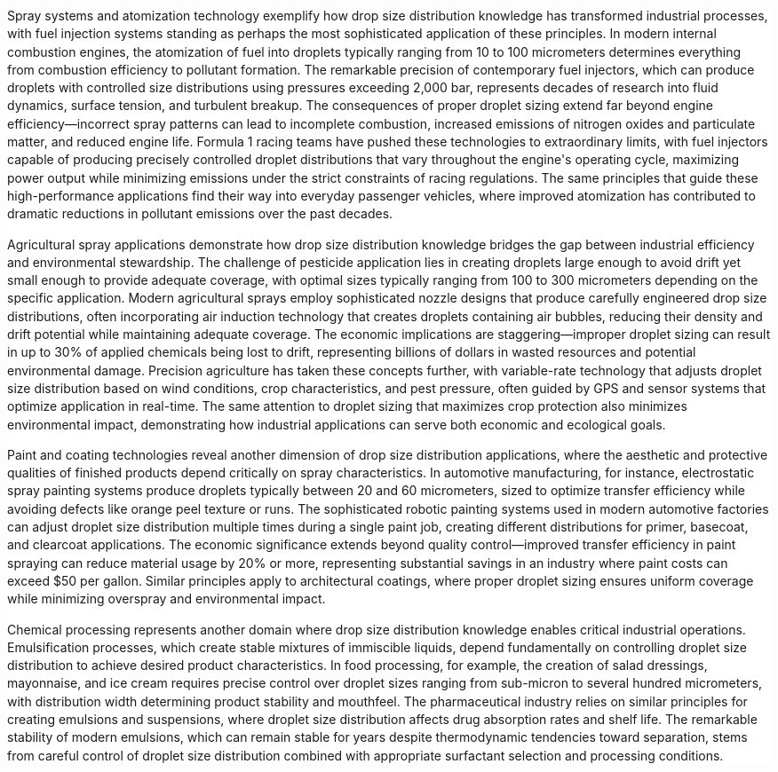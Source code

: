 Spray systems and atomization technology exemplify how drop size distribution knowledge has transformed industrial processes, with fuel injection systems standing as perhaps the most sophisticated application of these principles. In modern internal combustion engines, the atomization of fuel into droplets typically ranging from 10 to 100 micrometers determines everything from combustion efficiency to pollutant formation. The remarkable precision of contemporary fuel injectors, which can produce droplets with controlled size distributions using pressures exceeding 2,000 bar, represents decades of research into fluid dynamics, surface tension, and turbulent breakup. The consequences of proper droplet sizing extend far beyond engine efficiency—incorrect spray patterns can lead to incomplete combustion, increased emissions of nitrogen oxides and particulate matter, and reduced engine life. Formula 1 racing teams have pushed these technologies to extraordinary limits, with fuel injectors capable of producing precisely controlled droplet distributions that vary throughout the engine's operating cycle, maximizing power output while minimizing emissions under the strict constraints of racing regulations. The same principles that guide these high-performance applications find their way into everyday passenger vehicles, where improved atomization has contributed to dramatic reductions in pollutant emissions over the past decades.

Agricultural spray applications demonstrate how drop size distribution knowledge bridges the gap between industrial efficiency and environmental stewardship. The challenge of pesticide application lies in creating droplets large enough to avoid drift yet small enough to provide adequate coverage, with optimal sizes typically ranging from 100 to 300 micrometers depending on the specific application. Modern agricultural sprays employ sophisticated nozzle designs that produce carefully engineered drop size distributions, often incorporating air induction technology that creates droplets containing air bubbles, reducing their density and drift potential while maintaining adequate coverage. The economic implications are staggering—improper droplet sizing can result in up to 30% of applied chemicals being lost to drift, representing billions of dollars in wasted resources and potential environmental damage. Precision agriculture has taken these concepts further, with variable-rate technology that adjusts droplet size distribution based on wind conditions, crop characteristics, and pest pressure, often guided by GPS and sensor systems that optimize application in real-time. The same attention to droplet sizing that maximizes crop protection also minimizes environmental impact, demonstrating how industrial applications can serve both economic and ecological goals.

Paint and coating technologies reveal another dimension of drop size distribution applications, where the aesthetic and protective qualities of finished products depend critically on spray characteristics. In automotive manufacturing, for instance, electrostatic spray painting systems produce droplets typically between 20 and 60 micrometers, sized to optimize transfer efficiency while avoiding defects like orange peel texture or runs. The sophisticated robotic painting systems used in modern automotive factories can adjust droplet size distribution multiple times during a single paint job, creating different distributions for primer, basecoat, and clearcoat applications. The economic significance extends beyond quality control—improved transfer efficiency in paint spraying can reduce material usage by 20% or more, representing substantial savings in an industry where paint costs can exceed $50 per gallon. Similar principles apply to architectural coatings, where proper droplet sizing ensures uniform coverage while minimizing overspray and environmental impact.

Chemical processing represents another domain where drop size distribution knowledge enables critical industrial operations. Emulsification processes, which create stable mixtures of immiscible liquids, depend fundamentally on controlling droplet size distribution to achieve desired product characteristics. In food processing, for example, the creation of salad dressings, mayonnaise, and ice cream requires precise control over droplet sizes ranging from sub-micron to several hundred micrometers, with distribution width determining product stability and mouthfeel. The pharmaceutical industry relies on similar principles for creating emulsions and suspensions, where droplet size distribution affects drug absorption rates and shelf life. The remarkable stability of modern emulsions, which can remain stable for years despite thermodynamic tendencies toward separation, stems from careful control of droplet size distribution combined with appropriate surfactant selection and processing conditions.
